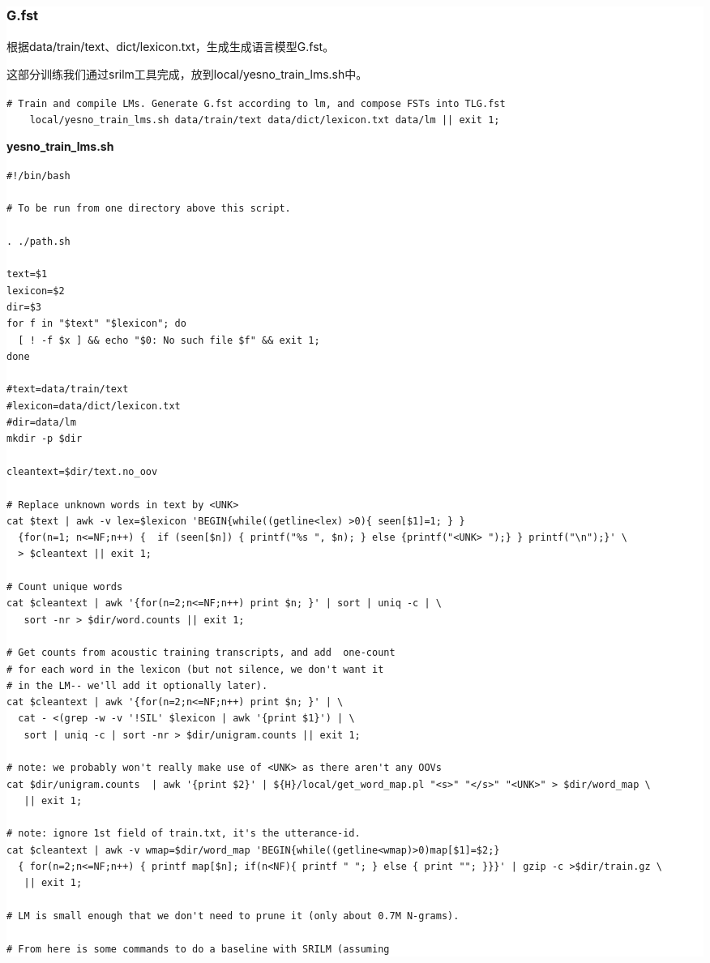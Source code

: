 
### G.fst

根据data/train/text、dict/lexicon.txt，生成生成语言模型G.fst。

这部分训练我们通过srilm工具完成，放到local/yesno_train_lms.sh中。

```shell
# Train and compile LMs. Generate G.fst according to lm, and compose FSTs into TLG.fst
    local/yesno_train_lms.sh data/train/text data/dict/lexicon.txt data/lm || exit 1;
```

**yesno_train_lms.sh**

```shell
#!/bin/bash

# To be run from one directory above this script.

. ./path.sh

text=$1
lexicon=$2
dir=$3
for f in "$text" "$lexicon"; do
  [ ! -f $x ] && echo "$0: No such file $f" && exit 1;
done

#text=data/train/text
#lexicon=data/dict/lexicon.txt
#dir=data/lm
mkdir -p $dir

cleantext=$dir/text.no_oov

# Replace unknown words in text by <UNK>
cat $text | awk -v lex=$lexicon 'BEGIN{while((getline<lex) >0){ seen[$1]=1; } } 
  {for(n=1; n<=NF;n++) {  if (seen[$n]) { printf("%s ", $n); } else {printf("<UNK> ");} } printf("\n");}' \
  > $cleantext || exit 1;

# Count unique words
cat $cleantext | awk '{for(n=2;n<=NF;n++) print $n; }' | sort | uniq -c | \
   sort -nr > $dir/word.counts || exit 1;

# Get counts from acoustic training transcripts, and add  one-count
# for each word in the lexicon (but not silence, we don't want it
# in the LM-- we'll add it optionally later).
cat $cleantext | awk '{for(n=2;n<=NF;n++) print $n; }' | \
  cat - <(grep -w -v '!SIL' $lexicon | awk '{print $1}') | \
   sort | uniq -c | sort -nr > $dir/unigram.counts || exit 1;

# note: we probably won't really make use of <UNK> as there aren't any OOVs
cat $dir/unigram.counts  | awk '{print $2}' | ${H}/local/get_word_map.pl "<s>" "</s>" "<UNK>" > $dir/word_map \
   || exit 1;

# note: ignore 1st field of train.txt, it's the utterance-id.
cat $cleantext | awk -v wmap=$dir/word_map 'BEGIN{while((getline<wmap)>0)map[$1]=$2;}
  { for(n=2;n<=NF;n++) { printf map[$n]; if(n<NF){ printf " "; } else { print ""; }}}' | gzip -c >$dir/train.gz \
   || exit 1;

# LM is small enough that we don't need to prune it (only about 0.7M N-grams).

# From here is some commands to do a baseline with SRILM (assuming
```